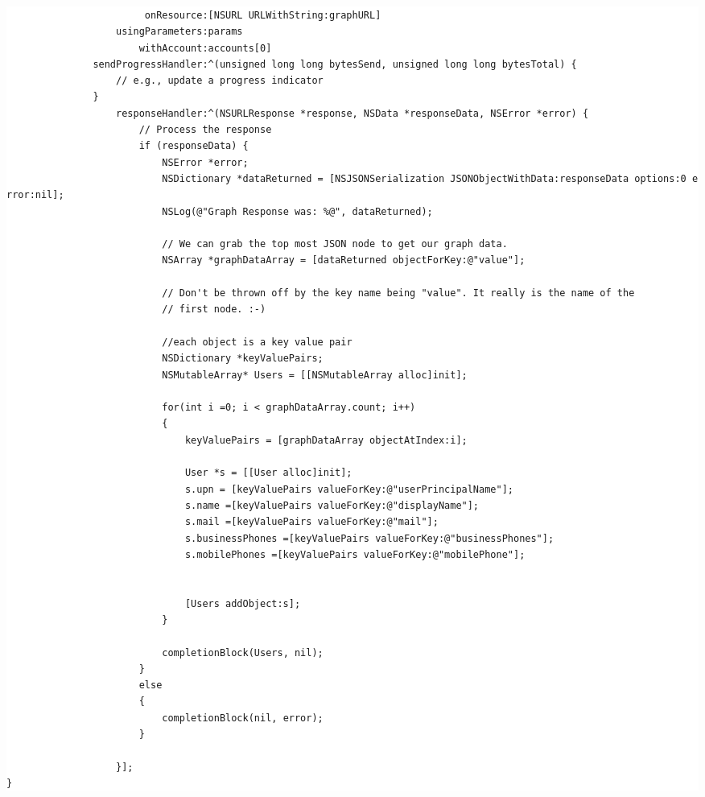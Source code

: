 ```objc
                        onResource:[NSURL URLWithString:graphURL]
                   usingParameters:params
                       withAccount:accounts[0]
               sendProgressHandler:^(unsigned long long bytesSend, unsigned long long bytesTotal) {
                   // e.g., update a progress indicator
               }
                   responseHandler:^(NSURLResponse *response, NSData *responseData, NSError *error) {
                       // Process the response
                       if (responseData) {
                           NSError *error;
                           NSDictionary *dataReturned = [NSJSONSerialization JSONObjectWithData:responseData options:0 error:nil];
                           NSLog(@"Graph Response was: %@", dataReturned);

                           // We can grab the top most JSON node to get our graph data.
                           NSArray *graphDataArray = [dataReturned objectForKey:@"value"];

                           // Don't be thrown off by the key name being "value". It really is the name of the
                           // first node. :-)

                           //each object is a key value pair
                           NSDictionary *keyValuePairs;
                           NSMutableArray* Users = [[NSMutableArray alloc]init];

                           for(int i =0; i < graphDataArray.count; i++)
                           {
                               keyValuePairs = [graphDataArray objectAtIndex:i];

                               User *s = [[User alloc]init];
                               s.upn = [keyValuePairs valueForKey:@"userPrincipalName"];
                               s.name =[keyValuePairs valueForKey:@"displayName"];
                               s.mail =[keyValuePairs valueForKey:@"mail"];
                               s.businessPhones =[keyValuePairs valueForKey:@"businessPhones"];
                               s.mobilePhones =[keyValuePairs valueForKey:@"mobilePhone"];


                               [Users addObject:s];
                           }

                           completionBlock(Users, nil);
                       }
                       else
                       {
                           completionBlock(nil, error);
                       }

                   }];
}

```
